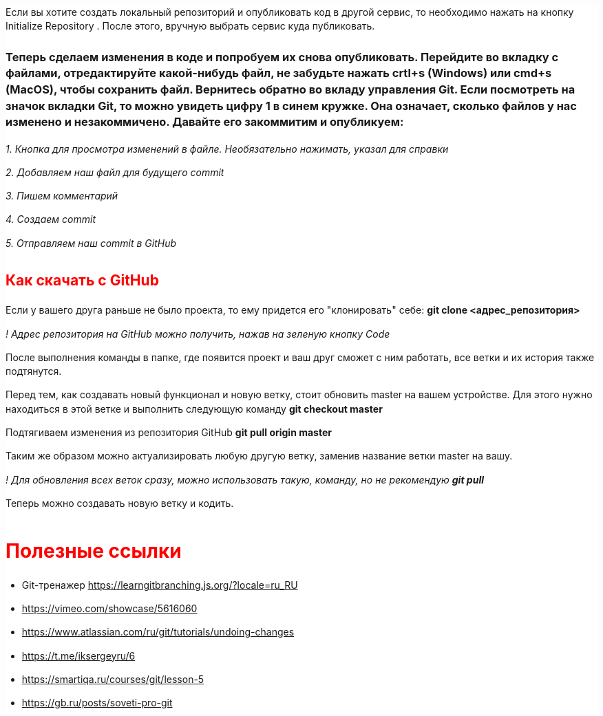 Если вы хотите создать локальный репозиторий и опубликовать код в другой сервис, то необходимо нажать на кнопку Initialize Repository . После этого, вручную выбрать сервис куда публиковать.


### Теперь сделаем изменения в коде и попробуем их снова опубликовать. Перейдите во вкладку с файлами, отредактируйте какой-нибудь файл, не забудьте нажать crtl+s (Windows) или cmd+s (MacOS), чтобы сохранить файл. Вернитесь обратно во вкладу управления Git. Если посмотреть на значок вкладки Git, то можно увидеть цифру 1 в синем кружке. Она означает, сколько файлов у нас изменено и незакоммичено. Давайте его закоммитим и опубликуем:

*1. Кнопка для просмотра изменений в файле. Необязательно нажимать, указал для справки*

*2. Добавляем наш файл для будущего commit*

*3. Пишем комментарий*

*4. Создаем commit*

*5. Отправляем наш commit в GitHub*

## <span style="color:red">**Как скачать с GitHub**

Если у вашего друга раньше не было проекта, то ему придется его "клонировать" себе: **git clone <адрес_репозитория>**

*! Адрес репозитория на GitHub можно получить, нажав на зеленую кнопку Code*

После выполнения команды в папке, где появится проект и ваш друг сможет с ним работать, все ветки и их история также подтянутся.

Перед тем, как создавать новый функционал и новую ветку, стоит обновить master на вашем устройстве. Для этого нужно находиться в этой ветке и выполнить следующую команду **git checkout master**

Подтягиваем изменения из репозитория GitHub **git pull origin master**

Таким же образом можно актуализировать любую другую ветку, заменив название ветки master на вашу.

*! Для обновления всех веток сразу, можно использовать такую, команду, но не рекомендую **git pull***

Теперь можно создавать новую ветку и кодить.

# <span style="color:red">**Полезные ссылки**

* Git-тренажер <https://learngitbranching.js.org/?locale=ru_RU>

* <https://vimeo.com/showcase/5616060>

* <https://www.atlassian.com/ru/git/tutorials/undoing-changes>

* <https://t.me/iksergeyru/6>

* <https://smartiqa.ru/courses/git/lesson-5>

* <https://gb.ru/posts/soveti-pro-git>

